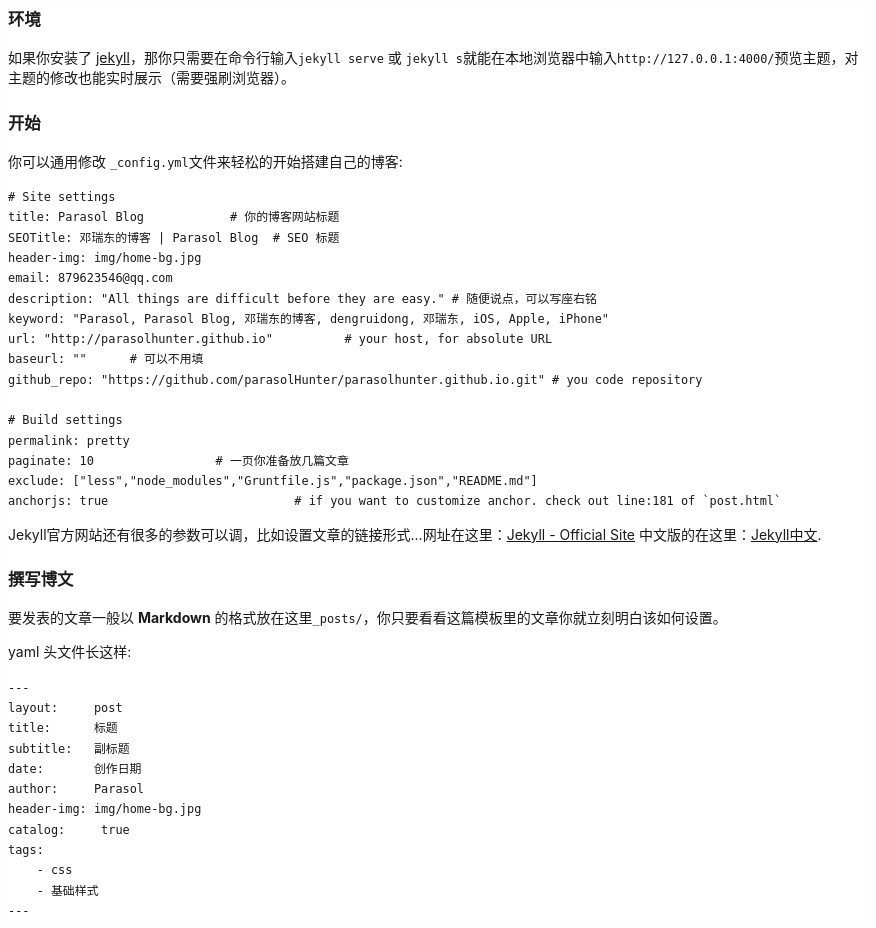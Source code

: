 

### 环境

如果你安装了 [jekyll](http://jekyllcn.com/)，那你只需要在命令行输入`jekyll serve` 或 `jekyll s`就能在本地浏览器中输入`http://127.0.0.1:4000/`预览主题，对主题的修改也能实时展示（需要强刷浏览器）。



### 开始

你可以通用修改 `_config.yml`文件来轻松的开始搭建自己的博客:

```
# Site settings
title: Parasol Blog            # 你的博客网站标题
SEOTitle: 邓瑞东的博客 | Parasol Blog  # SEO 标题
header-img: img/home-bg.jpg
email: 879623546@qq.com
description: "All things are difficult before they are easy." # 随便说点，可以写座右铭
keyword: "Parasol, Parasol Blog, 邓瑞东的博客, dengruidong, 邓瑞东, iOS, Apple, iPhone"
url: "http://parasolhunter.github.io"          # your host, for absolute URL
baseurl: ""      # 可以不用填
github_repo: "https://github.com/parasolHunter/parasolhunter.github.io.git" # you code repository

# Build settings
permalink: pretty
paginate: 10                 # 一页你准备放几篇文章
exclude: ["less","node_modules","Gruntfile.js","package.json","README.md"]
anchorjs: true                          # if you want to customize anchor. check out line:181 of `post.html`
```

Jekyll官方网站还有很多的参数可以调，比如设置文章的链接形式...网址在这里：[Jekyll - Official Site](http://jekyllrb.com/) 中文版的在这里：[Jekyll中文](http://jekyllcn.com/).

### 撰写博文

要发表的文章一般以 **Markdown** 的格式放在这里`_posts/`，你只要看看这篇模板里的文章你就立刻明白该如何设置。

yaml 头文件长这样:

```
---
layout:     post
title:      标题
subtitle:   副标题
date:       创作日期
author:     Parasol
header-img: img/home-bg.jpg
catalog: 	 true
tags:
    - css
    - 基础样式
---

```

